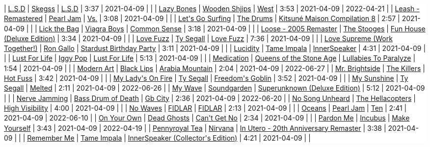 | [L.S.D](https://open.spotify.com/track/6y6GFyjVFwWI7lJbbbF0hU) | [Skegss](https://open.spotify.com/artist/3SGLeWc7J5Ve0CinAOrb3a) | [L.S.D](https://open.spotify.com/album/3uwBl1AVD4FnworvYaaUox) | 3:37 | 2021-04-09 |  |
| [Lazy Bones](https://open.spotify.com/track/5R74baUcQY784FpFx0E9WT) | [Wooden Shjips](https://open.spotify.com/artist/35rFgnhlSSYflP4HpC3JM0) | [West](https://open.spotify.com/album/7kdlwlNdUgYgBTBp2s41j7) | 3:53 | 2021-04-09 | 2022-04-21 |
| [Leash \- Remastered](https://open.spotify.com/track/52FlqmFHKaTV0dDMEe0F4F) | [Pearl Jam](https://open.spotify.com/artist/1w5Kfo2jwwIPruYS2UWh56) | [Vs.](https://open.spotify.com/album/3BSOiAas8BpJOii3kCPyjV) | 3:08 | 2021-04-09 |  |
| [Let's Go Surfing](https://open.spotify.com/track/2TOoPCW05TjfwMqpVTThVZ) | [The Drums](https://open.spotify.com/artist/0p5axeJsbtTCXBrRVoKjwu) | [Kitsuné Maison Compilation 8](https://open.spotify.com/album/16Kp9T6MHoSXKJYiSWnyFL) | 2:57 | 2021-04-09 |  |
| [Lick the Bag](https://open.spotify.com/track/07iJL5aTEPKh4YGrUIBOsb) | [Viagra Boys](https://open.spotify.com/artist/2nAKP6etu8wXNnezKXgqgg) | [Common Sense](https://open.spotify.com/album/7m1Sb6fRqT30QdNr0tjdDP) | 3:18 | 2021-04-09 |  |
| [Loose \- 2005 Remaster](https://open.spotify.com/track/4jYeoH1fAXq5yRcOKOs1Df) | [The Stooges](https://open.spotify.com/artist/4BFMTELQyWJU1SwqcXMBm3) | [Fun House \(Deluxe Edition\)](https://open.spotify.com/album/3FTcomSFg2zWSqWLRgBYpv) | 3:34 | 2021-04-09 |  |
| [Love Fuzz](https://open.spotify.com/track/7EkDukn0DSarGxnpQS5Ymq) | [Ty Segall](https://open.spotify.com/artist/58XGUNsRNu3cVOIOYk5chx) | [Love Fuzz](https://open.spotify.com/album/1PBA8BAkM4RRM80RCsvZjj) | 7:36 | 2021-04-09 |  |
| [Love Supreme \(Work Together!\)](https://open.spotify.com/track/3hdWuSgCuJKxBCrm0GSxVE) | [Ron Gallo](https://open.spotify.com/artist/4rfE3kN2zKNC9L9tt3iVOg) | [Stardust Birthday Party](https://open.spotify.com/album/37BmBj2brWfP9HezMAebdH) | 3:11 | 2021-04-09 |  |
| [Lucidity](https://open.spotify.com/track/0wIycFb49FSJY1uWDLhDfu) | [Tame Impala](https://open.spotify.com/artist/5INjqkS1o8h1imAzPqGZBb) | [InnerSpeaker](https://open.spotify.com/album/1UZEI48x6bAvRw5M8AKQVX) | 4:31 | 2021-04-09 |  |
| [Lust For Life](https://open.spotify.com/track/21YxK0klhpfLW8budkJaMF) | [Iggy Pop](https://open.spotify.com/artist/33EUXrFKGjpUSGacqEHhU4) | [Lust For Life](https://open.spotify.com/album/2jnV6ytZOmt71iEC5xHEYz) | 5:13 | 2021-04-09 |  |
| [Medication](https://open.spotify.com/track/5vwJ82xdkXpoty59jbAoW9) | [Queens of the Stone Age](https://open.spotify.com/artist/4pejUc4iciQfgdX6OKulQn) | [Lullabies To Paralyze](https://open.spotify.com/album/03srSIJshSQQOh2vJ3uVZi) | 1:54 | 2021-04-09 |  |
| [Modern Art](https://open.spotify.com/track/5CD1zO8FBpSjulmoQlFdse) | [Black Lips](https://open.spotify.com/artist/35C0NSLogAwImm8HAMqEmG) | [Arabia Mountain](https://open.spotify.com/album/7GiUKzR2ImfLJK8Qxrn630) | 2:04 | 2021-04-09 | 2022-06-27 |
| [Mr\. Brightside](https://open.spotify.com/track/3n3Ppam7vgaVa1iaRUc9Lp) | [The Killers](https://open.spotify.com/artist/0C0XlULifJtAgn6ZNCW2eu) | [Hot Fuss](https://open.spotify.com/album/4OHNH3sDzIxnmUADXzv2kT) | 3:42 | 2021-04-09 |  |
| [My Lady's On Fire](https://open.spotify.com/track/2hSd5IqIBoR5Ck5EDVL4kZ) | [Ty Segall](https://open.spotify.com/artist/58XGUNsRNu3cVOIOYk5chx) | [Freedom's Goblin](https://open.spotify.com/album/3RBS1ViF2Y6kJDDs74Ug5i) | 3:52 | 2021-04-09 |  |
| [My Sunshine](https://open.spotify.com/track/1hR1K837ZhhMpZ8LFbFlTC) | [Ty Segall](https://open.spotify.com/artist/58XGUNsRNu3cVOIOYk5chx) | [Melted](https://open.spotify.com/album/5P0LN9xrnLY1By7mlkKtkx) | 2:11 | 2021-04-09 | 2022-06-26 |
| [My Wave](https://open.spotify.com/track/6ox3xc5CNTDQiAINfzP8Zw) | [Soundgarden](https://open.spotify.com/artist/5xUf6j4upBrXZPg6AI4MRK) | [Superunknown \(Deluxe Edition\)](https://open.spotify.com/album/29sTacnS0qA9xri6YS8xLA) | 5:12 | 2021-04-09 |  |
| [Nerve Jamming](https://open.spotify.com/track/3YdC9oQEHaLT6FEdnRdbtq) | [Bass Drum of Death](https://open.spotify.com/artist/5LtAyeDVOVcydj65LvgICY) | [Gb City](https://open.spotify.com/album/4VFt6gflVhBmesukoQ3Lt5) | 2:36 | 2021-04-09 | 2022-06-20 |
| [No Song Unheard](https://open.spotify.com/track/4dtThTihlGhxcggGCAfhed) | [The Hellacopters](https://open.spotify.com/artist/1lsXuaLnHnfL7GoJXKkUtH) | [High Visibility](https://open.spotify.com/album/0EuXyADUMu7Dzl2xa41rjx) | 4:00 | 2021-04-09 |  |
| [No Waves](https://open.spotify.com/track/34204TEDsGFT2H1lYp3YL5) | [FIDLAR](https://open.spotify.com/artist/3P6duIn7oHeiBACZfYeNud) | [FIDLAR](https://open.spotify.com/album/3rAgFYzYX5BjeyuzhltxfA) | 2:13 | 2021-04-09 |  |
| [Oceans](https://open.spotify.com/track/0LBmvPJYmtEJ7kkWvc3kbT) | [Pearl Jam](https://open.spotify.com/artist/1w5Kfo2jwwIPruYS2UWh56) | [Ten](https://open.spotify.com/album/5B4PYA7wNN4WdEXdIJu58a) | 2:41 | 2021-04-09 | 2022-06-10 |
| [On Your Own](https://open.spotify.com/track/2uDFhZYPUUp89iET130ZEm) | [Dead Ghosts](https://open.spotify.com/artist/3p0vuGnsU3JN0ZVBLiJwmp) | [Can't Get No](https://open.spotify.com/album/0taZSlsinNfnw9FpNMZBS0) | 2:34 | 2021-04-09 |  |
| [Pardon Me](https://open.spotify.com/track/1Y13csEpu3TK5gQdzGLrd8) | [Incubus](https://open.spotify.com/artist/3YcBF2ttyueytpXtEzn1Za) | [Make Yourself](https://open.spotify.com/album/2i6nd4FV6y7K9fln6eelmR) | 3:43 | 2021-04-09 | 2022-04-19 |
| [Pennyroyal Tea](https://open.spotify.com/track/3z53rfQOg6Eb5pBCRsd7Uu) | [Nirvana](https://open.spotify.com/artist/6olE6TJLqED3rqDCT0FyPh) | [In Utero \- 20th Anniversary Remaster](https://open.spotify.com/album/7wOOA7l306K8HfBKfPoafr) | 3:38 | 2021-04-09 |  |
| [Remember Me](https://open.spotify.com/track/3g7VAnSddlg5ovDDvrZlyR) | [Tame Impala](https://open.spotify.com/artist/5INjqkS1o8h1imAzPqGZBb) | [InnerSpeaker \(Collector's Edition\)](https://open.spotify.com/album/19KL6IwPJMECn2wosxguq7) | 4:21 | 2021-04-09 |  |